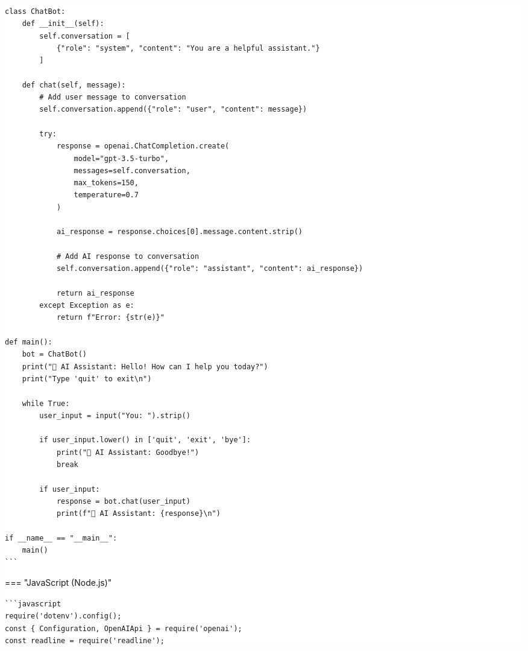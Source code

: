     class ChatBot:
        def __init__(self):
            self.conversation = [
                {"role": "system", "content": "You are a helpful assistant."}
            ]

        def chat(self, message):
            # Add user message to conversation
            self.conversation.append({"role": "user", "content": message})
            
            try:
                response = openai.ChatCompletion.create(
                    model="gpt-3.5-turbo",
                    messages=self.conversation,
                    max_tokens=150,
                    temperature=0.7
                )
                
                ai_response = response.choices[0].message.content.strip()
                
                # Add AI response to conversation
                self.conversation.append({"role": "assistant", "content": ai_response})
                
                return ai_response
            except Exception as e:
                return f"Error: {str(e)}"

    def main():
        bot = ChatBot()
        print("🤖 AI Assistant: Hello! How can I help you today?")
        print("Type 'quit' to exit\n")

        while True:
            user_input = input("You: ").strip()
            
            if user_input.lower() in ['quit', 'exit', 'bye']:
                print("🤖 AI Assistant: Goodbye!")
                break
            
            if user_input:
                response = bot.chat(user_input)
                print(f"🤖 AI Assistant: {response}\n")

    if __name__ == "__main__":
        main()
    ```

=== "JavaScript (Node.js)"

    ```javascript
    require('dotenv').config();
    const { Configuration, OpenAIApi } = require('openai');
    const readline = require('readline');
